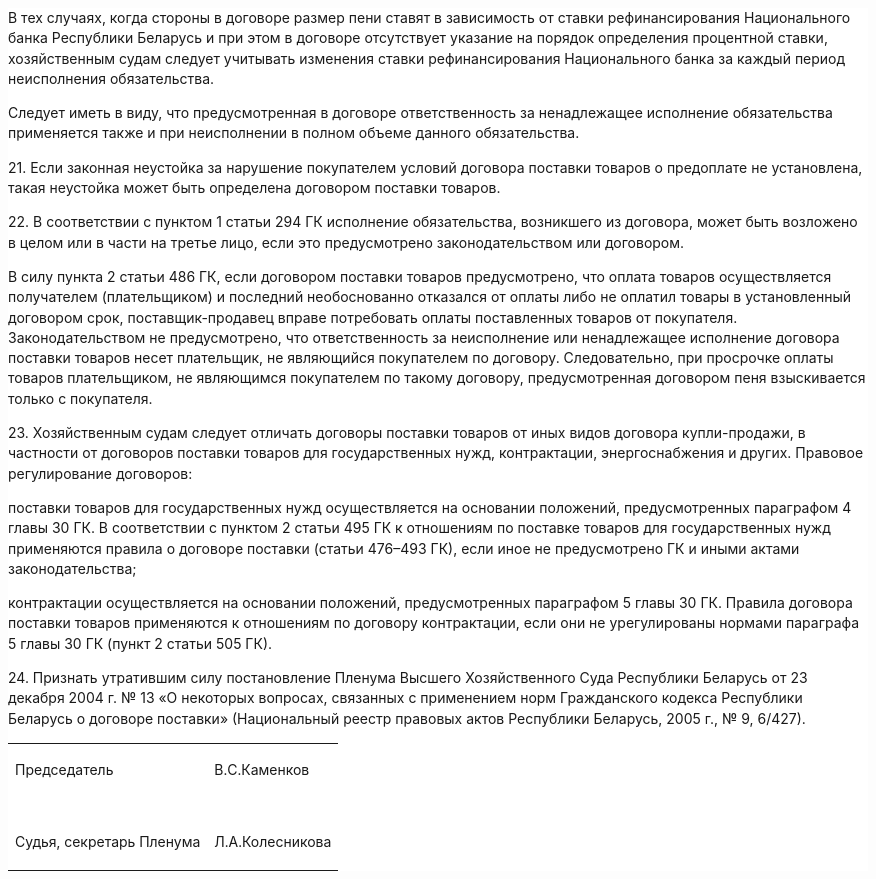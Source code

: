 <p>В тех случаях, когда стороны в договоре размер пени ставят в зависимость от ставки рефинансирования Национального банка Республики Беларусь и при этом в договоре отсутствует указание на порядок определения процентной ставки, хозяйственным судам следует учитывать изменения ставки рефинансирования Национального банка за каждый период неисполнения обязательства.</p>
<p>Следует иметь в виду, что предусмотренная в договоре ответственность за ненадлежащее исполнение обязательства применяется также и при неисполнении в полном объеме данного обязательства.</p>
<p>21. Если законная неустойка за нарушение покупателем условий договора поставки товаров о предоплате не установлена, такая неустойка может быть определена договором поставки товаров.</p>
<p>22. В соответствии с пунктом 1 статьи 294 ГК исполнение обязательства, возникшего из договора, может быть возложено в целом или в части на третье лицо, если это предусмотрено законодательством или договором.</p>
<p>В силу пункта 2 статьи 486 ГК, если договором поставки товаров предусмотрено, что оплата товаров осуществляется получателем (плательщиком) и последний необоснованно отказался от оплаты либо не оплатил товары в установленный договором срок, поставщик-продавец вправе потребовать оплаты поставленных товаров от покупателя. Законодательством не предусмотрено, что ответственность за неисполнение или ненадлежащее исполнение договора поставки товаров несет плательщик, не являющийся покупателем по договору. Следовательно, при просрочке оплаты товаров плательщиком, не являющимся покупателем по такому договору, предусмотренная договором пеня взыскивается только с покупателя.</p>
<p>23. Хозяйственным судам следует отличать договоры поставки товаров от иных видов договора купли-продажи, в частности от договоров поставки товаров для государственных нужд, контрактации, энергоснабжения и других. Правовое регулирование договоров:</p>
<p>поставки товаров для государственных нужд осуществляется на основании положений, предусмотренных параграфом 4 главы 30 ГК. В соответствии с пунктом 2 статьи 495 ГК к отношениям по поставке товаров для государственных нужд применяются правила о договоре поставки (статьи 476–493 ГК), если иное не предусмотрено ГК и иными актами законодательства;</p>
<p>контрактации осуществляется на основании положений, предусмотренных параграфом 5 главы 30 ГК. Правила договора поставки товаров применяются к отношениям по договору контрактации, если они не урегулированы нормами параграфа 5 главы 30 ГК (пункт 2 статьи 505 ГК).</p>
<p>24. Признать утратившим силу постановление Пленума Высшего Хозяйственного Суда Республики Беларусь от 23 декабря 2004 г. № 13 «О некоторых вопросах, связанных с применением норм Гражданского кодекса Республики Беларусь о договоре поставки» (Национальный реестр правовых актов Республики Беларусь, 2005 г., № 9, 6/427).</p>
<p></p>
<table>
<tr>
<td><p>Председатель</p></td>
<td><p>В.С.Каменков</p></td>
</tr>
<tr>
<td><p></p></td>
<td><p></p></td>
</tr>
<tr>
<td><p>Судья, секретарь Пленума</p></td>
<td><p>Л.А.Колесникова</p></td>
</tr>
</table>
<p></p>